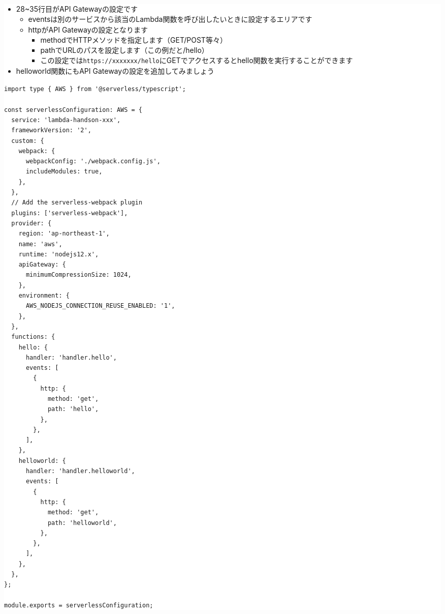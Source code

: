 ```ts{28-35}
```

- 28~35行目がAPI Gatewayの設定です
    - eventsは別のサービスから該当のLambda関数を呼び出したいときに設定するエリアです
    - httpがAPI Gatewayの設定となります
        - methodでHTTPメソッドを指定します（GET/POST等々）
        - pathでURLのパスを設定します（この例だと/hello）
        - この設定では`https://xxxxxxx/hello`にGETでアクセスするとhello関数を実行することができます
- helloworld関数にもAPI Gatewayの設定を追加してみましょう

```ts{39-46}
import type { AWS } from '@serverless/typescript';

const serverlessConfiguration: AWS = {
  service: 'lambda-handson-xxx',
  frameworkVersion: '2',
  custom: {
    webpack: {
      webpackConfig: './webpack.config.js',
      includeModules: true,
    },
  },
  // Add the serverless-webpack plugin
  plugins: ['serverless-webpack'],
  provider: {
    region: 'ap-northeast-1',
    name: 'aws',
    runtime: 'nodejs12.x',
    apiGateway: {
      minimumCompressionSize: 1024,
    },
    environment: {
      AWS_NODEJS_CONNECTION_REUSE_ENABLED: '1',
    },
  },
  functions: {
    hello: {
      handler: 'handler.hello',
      events: [
        {
          http: {
            method: 'get',
            path: 'hello',
          },
        },
      ],
    },
    helloworld: {
      handler: 'handler.helloworld',
      events: [
        {
          http: {
            method: 'get',
            path: 'helloworld',
          },
        },
      ],
    },
  },
};

module.exports = serverlessConfiguration;
```
